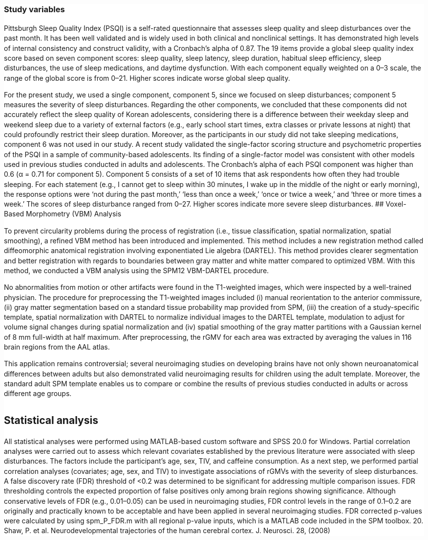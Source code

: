 ### Study variables
Pittsburgh Sleep Quality Index (PSQI) is a self-rated questionnaire that assesses sleep quality and sleep disturbances over the past month. It has been well validated and is widely used in both clinical and nonclinical settings. It has demonstrated high levels of internal consistency and construct validity, with a Cronbach’s alpha of 0.87. The 19 items provide a global sleep quality index score based on seven component scores: sleep quality, sleep latency, sleep duration, habitual sleep efficiency, sleep disturbances, the use of sleep medications, and daytime dysfunction. With each component equally weighted on a 0–3 scale, the range of the global score is from 0–21. Higher scores indicate worse global sleep quality.

For the present study, we used a single component, component 5, since we focused on sleep disturbances; component 5 measures the severity of sleep disturbances. Regarding the other components, we concluded that these components did not accurately reflect the sleep quality of Korean adolescents, considering there is a difference between their weekday sleep and weekend sleep due to a variety of external factors (e.g., early school start times, extra classes or private lessons at night) that could profoundly restrict their sleep duration. Moreover, as the participants in our study did not take sleeping medications, component 6 was not used in our study. A recent study validated the single-factor scoring structure and psychometric properties of the PSQI in a sample of community-based adolescents. Its finding of a single-factor model was consistent with other models used in previous studies conducted in adults and adolescents. The Cronbach’s alpha of each PSQI component was higher than 0.6 (α = 0.71 for component 5). Component 5 consists of a set of 10 items that ask respondents how often they had trouble sleeping. For each statement (e.g., I cannot get to sleep within 30 minutes, I wake up in the middle of the night or early morning), the response options were ‘not during the past month,’ ‘less than once a week,’ ‘once or twice a week,’ and ‘three or more times a week.’ The scores of sleep disturbance ranged from 0–27. Higher scores indicate more severe sleep disturbances. ## Voxel-Based Morphometry (VBM) Analysis

To prevent circularity problems during the process of registration (i.e., tissue classification, spatial normalization, spatial smoothing), a refined VBM method has been introduced and implemented. This method includes a new registration method called diffeomorphic anatomical registration involving exponentiated Lie algebra (DARTEL). This method provides clearer segmentation and better registration with regards to boundaries between gray matter and white matter compared to optimized VBM. With this method, we conducted a VBM analysis using the SPM12 VBM-DARTEL procedure.

No abnormalities from motion or other artifacts were found in the T1-weighted images, which were inspected by a well-trained physician. The procedure for preprocessing the T1-weighted images included (i) manual reorientation to the anterior commissure, (ii) gray matter segmentation based on a standard tissue probability map provided from SPM, (iii) the creation of a study-specific template, spatial normalization with DARTEL to normalize individual images to the DARTEL template, modulation to adjust for volume signal changes during spatial normalization and (iv) spatial smoothing of the gray matter partitions with a Gaussian kernel of 8 mm full-width at half maximum. After preprocessing, the rGMV for each area was extracted by averaging the values in 116 brain regions from the AAL atlas.

This application remains controversial; several neuroimaging studies on developing brains have not only shown neuroanatomical differences between adults but also demonstrated valid neuroimaging results for children using the adult template. Moreover, the standard adult SPM template enables us to compare or combine the results of previous studies conducted in adults or across different age groups.

## Statistical analysis

All statistical analyses were performed using MATLAB-based custom software and SPSS 20.0 for Windows. Partial correlation analyses were carried out to assess which relevant covariates established by the previous literature were associated with sleep disturbances. The factors include the participant’s age, sex, TIV, and caffeine consumption. As a next step, we performed partial correlation analyses (covariates; age, sex, and TIV) to investigate associations of rGMVs with the severity of sleep disturbances. A false discovery rate (FDR) threshold of <0.2 was determined to be significant for addressing multiple comparison issues. FDR thresholding controls the expected proportion of false positives only among brain regions showing significance. Although conservative levels of FDR (e.g., 0.01–0.05) can be used in neuroimaging studies, FDR control levels in the range of 0.1–0.2 are originally and practically known to be acceptable and have been applied in several neuroimaging studies. FDR corrected p-values were calculated by using spm_P_FDR.m with all regional p-value inputs, which is a MATLAB code included in the SPM toolbox. 20. Shaw, P. et al. Neurodevelopmental trajectories of the human cerebral cortex. J. Neurosci. 28, (2008)